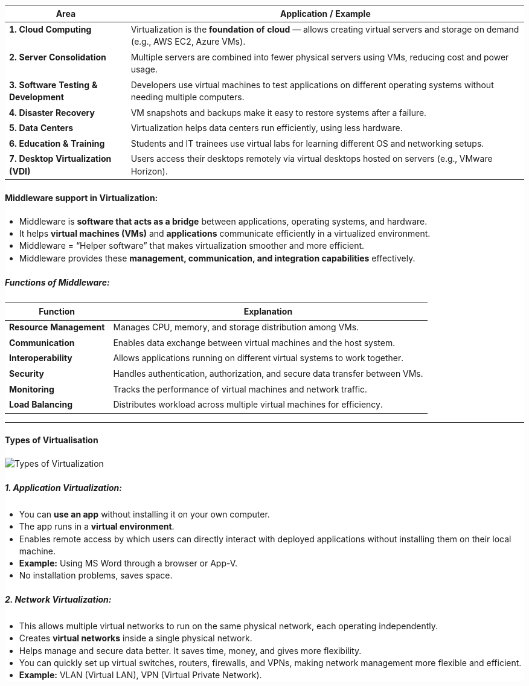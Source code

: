 | **Area**                              | **Application / Example**                                                                                                         |
| ------------------------------------- | --------------------------------------------------------------------------------------------------------------------------------- |
| **1. Cloud Computing**                | Virtualization is the **foundation of cloud** — allows creating virtual servers and storage on demand (e.g., AWS EC2, Azure VMs). |
| **2. Server Consolidation**           | Multiple servers are combined into fewer physical servers using VMs, reducing cost and power usage.                               |
| **3. Software Testing & Development** | Developers use virtual machines to test applications on different operating systems without needing multiple computers.           |
| **4. Disaster Recovery**              | VM snapshots and backups make it easy to restore systems after a failure.                                                         |
| **5. Data Centers**                   | Virtualization helps data centers run efficiently, using less hardware.                                                           |
| **6. Education & Training**           | Students and IT trainees use virtual labs for learning different OS and networking setups.                                        |
| **7. Desktop Virtualization (VDI)**   | Users access their desktops remotely via virtual desktops hosted on servers (e.g., VMware Horizon).                               |
#### Middleware support in Virtualization:
- Middleware is **software that acts as a bridge** between applications, operating systems, and hardware.  
- It helps **virtual machines (VMs)** and **applications** communicate efficiently in a virtualized environment.
- Middleware = “Helper software” that makes virtualization smoother and more efficient.
- Middleware provides these **management, communication, and integration capabilities** effectively.
##### Functions of Middleware:
|**Function**|**Explanation**|
|---|---|
|**Resource Management**|Manages CPU, memory, and storage distribution among VMs.|
|**Communication**|Enables data exchange between virtual machines and the host system.|
|**Interoperability**|Allows applications running on different virtual systems to work together.|
|**Security**|Handles authentication, authorization, and secure data transfer between VMs.|
|**Monitoring**|Tracks the performance of virtual machines and network traffic.|
|**Load Balancing**|Distributes workload across multiple virtual machines for efficiency.|

---
#### Types of Virtualisation


![Types of Virtualization](https://media.geeksforgeeks.org/wp-content/uploads/20230324174741/Types-of-Virtualizaton.png)

##### 1. Application Virtualization: 
- You can **use an app** without installing it on your own computer.
- The app runs in a **virtual environment**.
- Enables remote access by which users can directly interact with deployed applications without installing them on their local machine. 
- **Example:** Using MS Word through a browser or App-V.
- No installation problems, saves space.

##### 2. Network Virtualization: 
- This allows multiple virtual networks to run on the same physical network, each operating independently. 
- Creates **virtual networks** inside a single physical network.
- Helps manage and secure data better. It saves time, money, and gives more flexibility.
- You can quickly set up virtual switches, routers, firewalls, and VPNs, making network management more flexible and efficient.
- **Example:** VLAN (Virtual LAN), VPN (Virtual Private Network).
